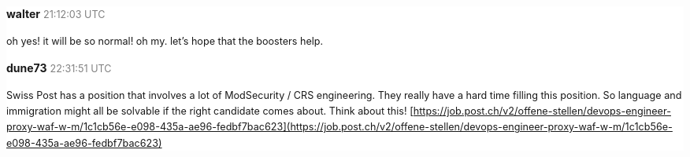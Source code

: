 **walter** <span style="color: grey; font-size: 90%;">21:12:03 UTC</span>

<span style="font-size: 90%;">oh yes! it will be so normal! oh my. let’s hope that the boosters help.</span>

**dune73** <span style="color: grey; font-size: 90%;">22:31:51 UTC</span>

<span style="font-size: 90%;">Swiss Post has a position that involves a lot of ModSecurity / CRS engineering. They really have a hard time filling this position. So language and immigration might all be solvable if the right candidate comes about. Think about this!
[https://job.post.ch/v2/offene-stellen/devops-engineer-proxy-waf-w-m/1c1cb56e-e098-435a-ae96-fedbf7bac623](https://job.post.ch/v2/offene-stellen/devops-engineer-proxy-waf-w-m/1c1cb56e-e098-435a-ae96-fedbf7bac623)</span>

